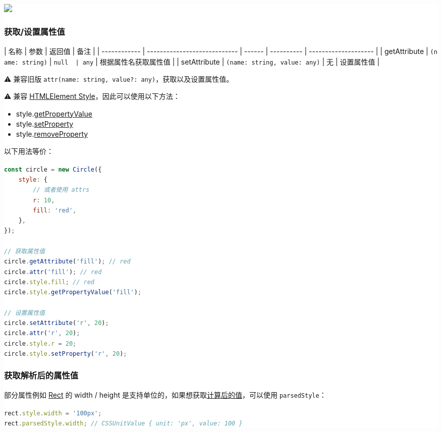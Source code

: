 ![](https://gw.alipayobjects.com/mdn/rms_6ae20b/afts/img/A*PwEYSI_ijPEAAAAAAAAAAAAAARQnAQ)

### 获取/设置属性值

| 名称         | 参数                         | 返回值 | 备注       |
| ------------ | ---------------------------- | ------ | ---------- | -------------------- |
| getAttribute | `(name: string)`             | `null  | any`       | 根据属性名获取属性值 |
| setAttribute | `(name: string, value: any)` | 无     | 设置属性值 |

⚠️ 兼容旧版 `attr(name: string, value?: any)`，获取以及设置属性值。

⚠️ 兼容 [HTMLElement Style](https://developer.mozilla.org/en-US/docs/Web/API/HTMLElement/style)，因此可以使用以下方法：

-   style.[getPropertyValue](https://developer.mozilla.org/en-US/docs/Web/API/CSSStyleDeclaration/getPropertyValue)
-   style.[setProperty](https://developer.mozilla.org/en-US/docs/Web/API/CSSStyleDeclaration/setProperty)
-   style.[removeProperty](https://developer.mozilla.org/en-US/docs/Web/API/CSSStyleDeclaration/removeProperty)

以下用法等价：

```js
const circle = new Circle({
    style: {
        // 或者使用 attrs
        r: 10,
        fill: 'red',
    },
});

// 获取属性值
circle.getAttribute('fill'); // red
circle.attr('fill'); // red
circle.style.fill; // red
circle.style.getPropertyValue('fill');

// 设置属性值
circle.setAttribute('r', 20);
circle.attr('r', 20);
circle.style.r = 20;
circle.style.setProperty('r', 20);
```

### 获取解析后的属性值

部分属性例如 [Rect](/zh/docs/api/basic/rect) 的 width / height 是支持单位的，如果想获取[计算后的值](/zh/docs/api/css/css-typed-om#cssunitvalue)，可以使用 `parsedStyle`：

```js
rect.style.width = '100px';
rect.parsedStyle.width; // CSSUnitValue { unit: 'px', value: 100 }
```
